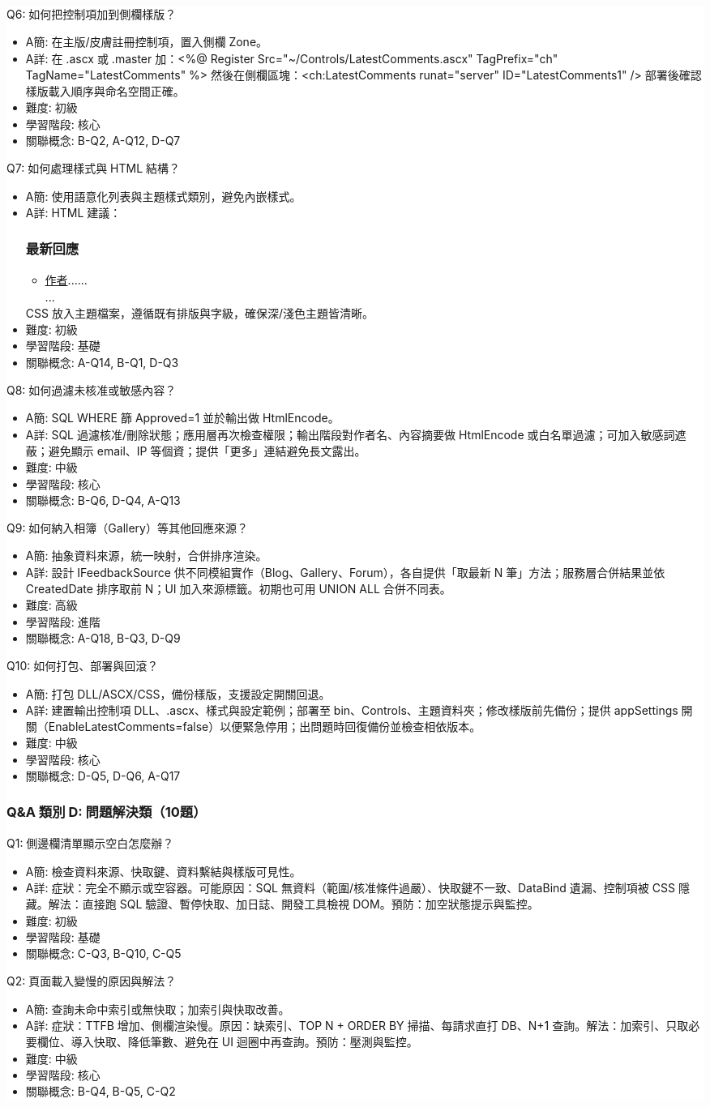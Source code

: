 Q6: 如何把控制項加到側欄樣版？
- A簡: 在主版/皮膚註冊控制項，置入側欄 Zone。
- A詳: 在 .ascx 或 .master 加：<%@ Register Src="~/Controls/LatestComments.ascx" TagPrefix="ch" TagName="LatestComments" %> 然後在側欄區塊：<ch:LatestComments runat="server" ID="LatestComments1" /> 部署後確認樣版載入順序與命名空間正確。
- 難度: 初級
- 學習階段: 核心
- 關聯概念: B-Q2, A-Q12, D-Q7

Q7: 如何處理樣式與 HTML 結構？
- A簡: 使用語意化列表與主題樣式類別，避免內嵌樣式。
- A詳: HTML 建議：<div class="widget latest-comments"><h3>最新回應</h3><ul class="list"><li><a href="...">作者</a><span class="excerpt">...</span><time>...</time></li>...</ul></div> CSS 放入主題檔案，遵循既有排版與字級，確保深/淺色主題皆清晰。
- 難度: 初級
- 學習階段: 基礎
- 關聯概念: A-Q14, B-Q1, D-Q3

Q8: 如何過濾未核准或敏感內容？
- A簡: SQL WHERE 篩 Approved=1 並於輸出做 HtmlEncode。
- A詳: SQL 過濾核准/刪除狀態；應用層再次檢查權限；輸出階段對作者名、內容摘要做 HtmlEncode 或白名單過濾；可加入敏感詞遮蔽；避免顯示 email、IP 等個資；提供「更多」連結避免長文露出。
- 難度: 中級
- 學習階段: 核心
- 關聯概念: B-Q6, D-Q4, A-Q13

Q9: 如何納入相簿（Gallery）等其他回應來源？
- A簡: 抽象資料來源，統一映射，合併排序渲染。
- A詳: 設計 IFeedbackSource 供不同模組實作（Blog、Gallery、Forum），各自提供「取最新 N 筆」方法；服務層合併結果並依 CreatedDate 排序取前 N；UI 加入來源標籤。初期也可用 UNION ALL 合併不同表。
- 難度: 高級
- 學習階段: 進階
- 關聯概念: A-Q18, B-Q3, D-Q9

Q10: 如何打包、部署與回滾？
- A簡: 打包 DLL/ASCX/CSS，備份樣版，支援設定開關回退。
- A詳: 建置輸出控制項 DLL、.ascx、樣式與設定範例；部署至 bin、Controls、主題資料夾；修改樣版前先備份；提供 appSettings 開關（EnableLatestComments=false）以便緊急停用；出問題時回復備份並檢查相依版本。
- 難度: 中級
- 學習階段: 核心
- 關聯概念: D-Q5, D-Q6, A-Q17

### Q&A 類別 D: 問題解決類（10題）

Q1: 側邊欄清單顯示空白怎麼辦？
- A簡: 檢查資料來源、快取鍵、資料繫結與樣版可見性。
- A詳: 症狀：完全不顯示或空容器。可能原因：SQL 無資料（範圍/核准條件過嚴）、快取鍵不一致、DataBind 遺漏、控制項被 CSS 隱藏。解法：直接跑 SQL 驗證、暫停快取、加日誌、開發工具檢視 DOM。預防：加空狀態提示與監控。
- 難度: 初級
- 學習階段: 基礎
- 關聯概念: C-Q3, B-Q10, C-Q5

Q2: 頁面載入變慢的原因與解法？
- A簡: 查詢未命中索引或無快取；加索引與快取改善。
- A詳: 症狀：TTFB 增加、側欄渲染慢。原因：缺索引、TOP N + ORDER BY 掃描、每請求直打 DB、N+1 查詢。解法：加索引、只取必要欄位、導入快取、降低筆數、避免在 UI 迴圈中再查詢。預防：壓測與監控。
- 難度: 中級
- 學習階段: 核心
- 關聯概念: B-Q4, B-Q5, C-Q2
